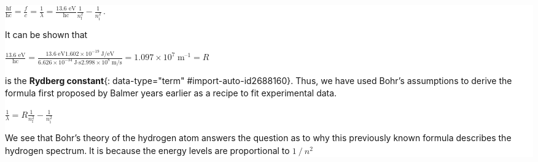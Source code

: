 <div data-type="equation" id="eip-49">
<math xmlns="http://www.w3.org/1998/Math/MathML"><semantics><mrow><mrow><mrow><mrow><mrow><mrow><mfrac><mstyle fontstyle="italic"><mrow><mtext>hf</mtext></mrow></mstyle><mstyle fontstyle="italic"><mrow><mtext>hc</mtext></mrow></mstyle></mfrac><mo stretchy="false">=</mo><mfrac><mi>f</mi><mi>c</mi></mfrac></mrow><mo stretchy="false">=</mo><mfrac><mn>1</mn><mi>λ</mi></mfrac></mrow><mo stretchy="false">=</mo><mfrac><mfenced open="(" close=")"><mrow><mtext>13.6 eV</mtext></mrow></mfenced><mrow><mtext fontstyle="italic">hc</mtext></mrow></mfrac></mrow><mfenced open="(" close=")"><mrow><mfrac><mn>1</mn><msubsup><mi>n</mi><mrow><mtext>f</mtext></mrow><mrow><mn>2</mn></mrow></msubsup></mfrac><mo stretchy="false">−</mo><mfrac><mn>1</mn><msubsup><mi>n</mi><mrow><mtext>i</mtext></mrow><mrow><mn>2</mn></mrow></msubsup></mfrac></mrow></mfenced></mrow><mo>.</mo></mrow><mrow /></mrow><annotation encoding="StarMath 5.0"> size 12{ { { ital "hf"} over { ital "hc"} } = { {f} over {c} } = { {1} over {λ} } = { { left ("13" "." 6" eV" right )} over { ital "hc"} } left ( { {1} over {n rSub { size 8{f} } rSup { size 8{2} } } } - { {1} over {n rSub { size 8{i} } rSup { size 8{2} } } } right )} {}</annotation></semantics></math>
</div>

It can be shown that

<div data-type="equation" id="eip-369">
<math xmlns="http://www.w3.org/1998/Math/MathML"><semantics><mrow><mrow><mrow><mrow><mrow> <mfenced open="(" close=")"> <mfrac> <mrow> <mtext>13.6 eV</mtext> </mrow> <mtext fontstyle="italic">hc</mtext> </mfrac> </mfenced> <mo stretchy="false">=</mo> <mfrac> <mrow> <mfenced open="(" close=")"> <mrow> <mtext>13.6</mtext> <mspace width="0.25em" /> <mtext>eV</mtext> </mrow> </mfenced> <mfenced open="(" close=")"> <mrow> <mn>1.602</mn> <mo stretchy="false">×</mo> <msup> <mtext>10</mtext> <mtext>−19</mtext> </msup><mspace width="0.25em" /> <mtext>J/eV</mtext> </mrow> </mfenced> </mrow> <mrow> <mfenced open="(" close=")"> <mrow> <mn>6.626</mn> <mo stretchy="false">×</mo> <msup> <mtext>10</mtext> <mtext>−34</mtext> </msup><mspace width="0.25em" /> <mtext>J·s</mtext> </mrow> </mfenced> <mfenced open="(" close=")"> <mrow> <mn>2.998</mn> <mo stretchy="false">×</mo> <msup> <mtext>10</mtext> <mn>8</mn> </msup><mspace width="0.25em" /> <mtext>m/s</mtext> </mrow> </mfenced> </mrow> </mfrac> </mrow> <mo stretchy="false">=</mo> <mn>1.097</mn> </mrow> <mrow> <mrow> <mrow> <mo stretchy="false">×</mo> <msup> <mtext>10</mtext> <mn>7</mn> </msup> </mrow><mspace width="0.25em" /> <msup> <mtext>m</mtext> <mn>–1</mn> </msup> </mrow> <mo stretchy="false">=</mo> <mi>R</mi> </mrow></mrow></mrow><mrow /></mrow></semantics></math>
</div>

is the **Rydberg constant**{: data-type="term" #import-auto-id2688160}. Thus, we have used Bohr’s assumptions to derive the formula first proposed by Balmer years earlier as a recipe to fit experimental data.

<div data-type="equation" id="eip-363">
<math xmlns="http://www.w3.org/1998/Math/MathML"> <semantics> <mrow> <mrow> <mrow> <mrow> <mfrac> <mn>1</mn> <mi>λ</mi> </mfrac> <mo stretchy="false">=</mo> <mi>R</mi> </mrow> <mfenced open="(" close=")"> <mrow> <mfrac> <mn>1</mn> <msubsup> <mi>n</mi> <mrow> <mtext>f</mtext> </mrow> <mrow> <mn>2</mn> </mrow> </msubsup> </mfrac> <mo stretchy="false">−</mo> <mfrac> <mn>1</mn> <msubsup> <mi>n</mi> <mrow> <mtext>i</mtext> </mrow> <mrow> <mn>2</mn> </mrow> </msubsup> </mfrac> </mrow> </mfenced> </mrow> </mrow> <mrow /> </mrow> <annotation encoding="StarMath 5.0"> size 12{ { {1} over {λ} } =R left ( { {1} over {n rSub { size 8{f} } rSup { size 8{2} } } } - { {1} over {n rSub { size 8{i} } rSup { size 8{2} } } } right )} {}</annotation> </semantics> </math>
</div>

We see that Bohr’s theory of the hydrogen atom answers the question as to why this previously known formula describes the hydrogen spectrum. It is because the energy levels are proportional to <math xmlns="http://www.w3.org/1998/Math/MathML"><semantics><mrow><mrow><mrow><mn>1</mn><mo stretchy="false">/</mo><msup><mi>n</mi><mrow><mn>2</mn></mrow></msup></mrow></mrow><mrow /></mrow><annotation encoding="StarMath 5.0"> size 12{1/n rSup { size 8{2} } } {}</annotation></semantics></math>
